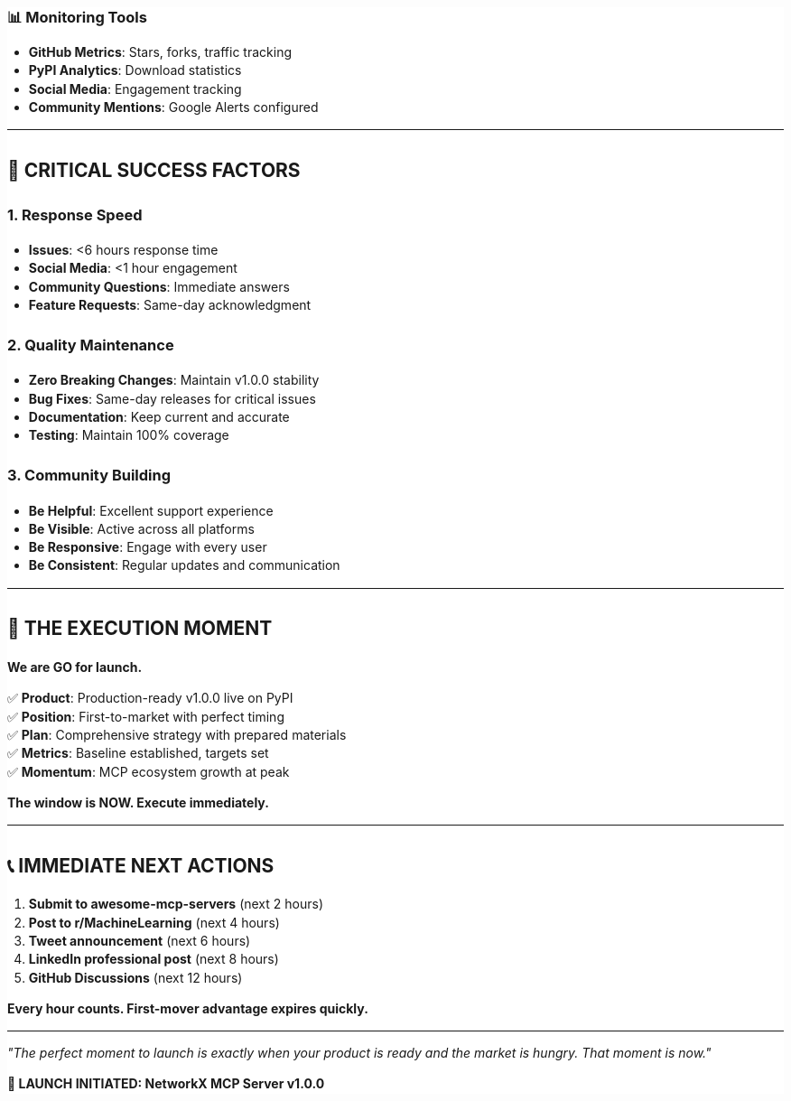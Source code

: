 ### 📊 Monitoring Tools
- **GitHub Metrics**: Stars, forks, traffic tracking
- **PyPI Analytics**: Download statistics
- **Social Media**: Engagement tracking
- **Community Mentions**: Google Alerts configured

---

## 🚨 CRITICAL SUCCESS FACTORS

### 1. Response Speed
- **Issues**: <6 hours response time
- **Social Media**: <1 hour engagement
- **Community Questions**: Immediate answers
- **Feature Requests**: Same-day acknowledgment

### 2. Quality Maintenance
- **Zero Breaking Changes**: Maintain v1.0.0 stability
- **Bug Fixes**: Same-day releases for critical issues
- **Documentation**: Keep current and accurate
- **Testing**: Maintain 100% coverage

### 3. Community Building
- **Be Helpful**: Excellent support experience
- **Be Visible**: Active across all platforms
- **Be Responsive**: Engage with every user
- **Be Consistent**: Regular updates and communication

---

## 🎯 THE EXECUTION MOMENT

**We are GO for launch.**

✅ **Product**: Production-ready v1.0.0 live on PyPI  
✅ **Position**: First-to-market with perfect timing  
✅ **Plan**: Comprehensive strategy with prepared materials  
✅ **Metrics**: Baseline established, targets set  
✅ **Momentum**: MCP ecosystem growth at peak  

**The window is NOW. Execute immediately.**

---

## 📞 IMMEDIATE NEXT ACTIONS

1. **Submit to awesome-mcp-servers** (next 2 hours)
2. **Post to r/MachineLearning** (next 4 hours)
3. **Tweet announcement** (next 6 hours)
4. **LinkedIn professional post** (next 8 hours)
5. **GitHub Discussions** (next 12 hours)

**Every hour counts. First-mover advantage expires quickly.**

---

*"The perfect moment to launch is exactly when your product is ready and the market is hungry. That moment is now."*

**🚀 LAUNCH INITIATED: NetworkX MCP Server v1.0.0**